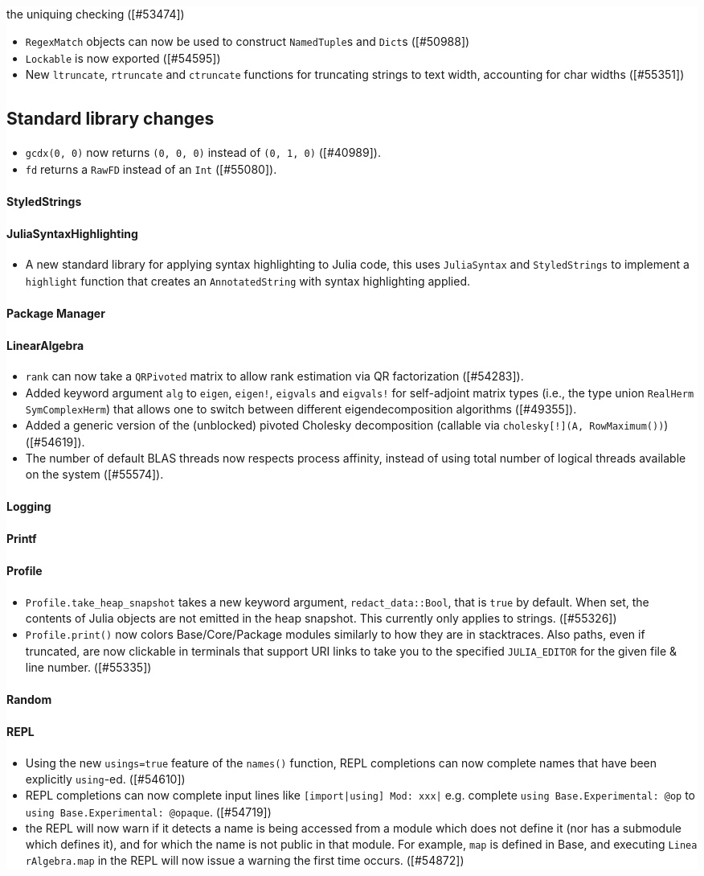   the uniquing checking ([#53474])
* `RegexMatch` objects can now be used to construct `NamedTuple`s and `Dict`s ([#50988])
* `Lockable` is now exported ([#54595])
* New `ltruncate`, `rtruncate` and `ctruncate` functions for truncating strings to text width, accounting for char widths ([#55351])

Standard library changes
------------------------

* `gcdx(0, 0)` now returns `(0, 0, 0)` instead of `(0, 1, 0)` ([#40989]).
* `fd` returns a `RawFD` instead of an `Int` ([#55080]).

#### StyledStrings

#### JuliaSyntaxHighlighting

* A new standard library for applying syntax highlighting to Julia code, this
  uses `JuliaSyntax` and `StyledStrings` to implement a `highlight` function
  that creates an `AnnotatedString` with syntax highlighting applied.

#### Package Manager

#### LinearAlgebra

* `rank` can now take a `QRPivoted` matrix to allow rank estimation via QR factorization ([#54283]).
* Added keyword argument `alg` to `eigen`, `eigen!`, `eigvals` and `eigvals!` for self-adjoint
  matrix types (i.e., the type union `RealHermSymComplexHerm`) that allows one to switch
  between different eigendecomposition algorithms ([#49355]).
* Added a generic version of the (unblocked) pivoted Cholesky decomposition
  (callable via `cholesky[!](A, RowMaximum())`) ([#54619]).
* The number of default BLAS threads now respects process affinity, instead of
  using total number of logical threads available on the system ([#55574]).

#### Logging

#### Printf

#### Profile

* `Profile.take_heap_snapshot` takes a new keyword argument, `redact_data::Bool`,
  that is `true` by default. When set, the contents of Julia objects are not emitted
  in the heap snapshot. This currently only applies to strings. ([#55326])
* `Profile.print()` now colors Base/Core/Package modules similarly to how they are in stacktraces.
  Also paths, even if truncated, are now clickable in terminals that support URI links
  to take you to the specified `JULIA_EDITOR` for the given file & line number. ([#55335])

#### Random

#### REPL

- Using the new `usings=true` feature of the `names()` function, REPL completions can now
  complete names that have been explicitly `using`-ed. ([#54610])
- REPL completions can now complete input lines like `[import|using] Mod: xxx|` e.g.
  complete `using Base.Experimental: @op` to `using Base.Experimental: @opaque`. ([#54719])
- the REPL will now warn if it detects a name is being accessed from a module which does not define it (nor has a submodule which defines it),
  and for which the name is not public in that module. For example, `map` is defined in Base, and executing `LinearAlgebra.map`
  in the REPL will now issue a warning the first time occurs. ([#54872])
